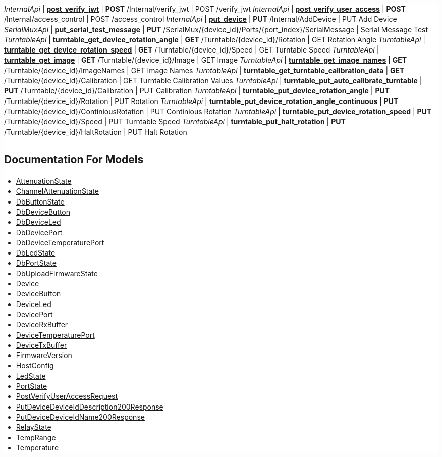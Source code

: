 *InternalApi* | [**post_verify_jwt**](docs/InternalApi.md#post_verify_jwt) | **POST** /Internal/verify_jwt | POST /verify_jwt
*InternalApi* | [**post_verify_user_access**](docs/InternalApi.md#post_verify_user_access) | **POST** /Internal/access_control | POST /access_control
*InternalApi* | [**put_device**](docs/InternalApi.md#put_device) | **PUT** /Internal/AddDevice | PUT Add Device
*SerialMuxApi* | [**put_serial_test_message**](docs/SerialMuxApi.md#put_serial_test_message) | **PUT** /SerialMux/{device_id}/Ports/{port_index}/SerialMessage | Serial Message Test
*TurntableApi* | [**turntable_get_device_rotation_angle**](docs/TurntableApi.md#turntable_get_device_rotation_angle) | **GET** /Turntable/{device_id}/Rotation | GET Rotation Angle
*TurntableApi* | [**turntable_get_device_rotation_speed**](docs/TurntableApi.md#turntable_get_device_rotation_speed) | **GET** /Turntable/{device_id}/Speed | GET Turntable Speed
*TurntableApi* | [**turntable_get_image**](docs/TurntableApi.md#turntable_get_image) | **GET** /Turntable/{device_id}/Image | GET Image
*TurntableApi* | [**turntable_get_image_names**](docs/TurntableApi.md#turntable_get_image_names) | **GET** /Turntable/{device_id}/ImageNames | GET Image Names
*TurntableApi* | [**turntable_get_turntable_calibration_data**](docs/TurntableApi.md#turntable_get_turntable_calibration_data) | **GET** /Turntable/{device_id}/Calibration | GET Turntable Calibration Values
*TurntableApi* | [**turntable_put_auto_calibrate_turntable**](docs/TurntableApi.md#turntable_put_auto_calibrate_turntable) | **PUT** /Turntable/{device_id}/Calibration | PUT Calibration
*TurntableApi* | [**turntable_put_device_rotation_angle**](docs/TurntableApi.md#turntable_put_device_rotation_angle) | **PUT** /Turntable/{device_id}/Rotation | PUT Rotation
*TurntableApi* | [**turntable_put_device_rotation_angle_continuous**](docs/TurntableApi.md#turntable_put_device_rotation_angle_continuous) | **PUT** /Turntable/{device_id}/ContiniousRotation | PUT Continious Rotation
*TurntableApi* | [**turntable_put_device_rotation_speed**](docs/TurntableApi.md#turntable_put_device_rotation_speed) | **PUT** /Turntable/{device_id}/Speed | PUT Turntable Speed
*TurntableApi* | [**turntable_put_halt_rotation**](docs/TurntableApi.md#turntable_put_halt_rotation) | **PUT** /Turntable/{device_id}/HaltRotation | PUT Halt Rotation


## Documentation For Models

 - [AttenuationState](docs/AttenuationState.md)
 - [ChannelAttenuationState](docs/ChannelAttenuationState.md)
 - [DbButtonState](docs/DbButtonState.md)
 - [DbDeviceButton](docs/DbDeviceButton.md)
 - [DbDeviceLed](docs/DbDeviceLed.md)
 - [DbDevicePort](docs/DbDevicePort.md)
 - [DbDeviceTemperaturePort](docs/DbDeviceTemperaturePort.md)
 - [DbLedState](docs/DbLedState.md)
 - [DbPortState](docs/DbPortState.md)
 - [DbUploadFirmwareState](docs/DbUploadFirmwareState.md)
 - [Device](docs/Device.md)
 - [DeviceButton](docs/DeviceButton.md)
 - [DeviceLed](docs/DeviceLed.md)
 - [DevicePort](docs/DevicePort.md)
 - [DeviceRxBuffer](docs/DeviceRxBuffer.md)
 - [DeviceTemperaturePort](docs/DeviceTemperaturePort.md)
 - [DeviceTxBuffer](docs/DeviceTxBuffer.md)
 - [FirmwareVersion](docs/FirmwareVersion.md)
 - [HostConfig](docs/HostConfig.md)
 - [LedState](docs/LedState.md)
 - [PortState](docs/PortState.md)
 - [PostVerifyUserAccessRequest](docs/PostVerifyUserAccessRequest.md)
 - [PutDeviceDeviceIdDescription200Response](docs/PutDeviceDeviceIdDescription200Response.md)
 - [PutDeviceDeviceIdName200Response](docs/PutDeviceDeviceIdName200Response.md)
 - [RelayState](docs/RelayState.md)
 - [TempRange](docs/TempRange.md)
 - [Temperature](docs/Temperature.md)

